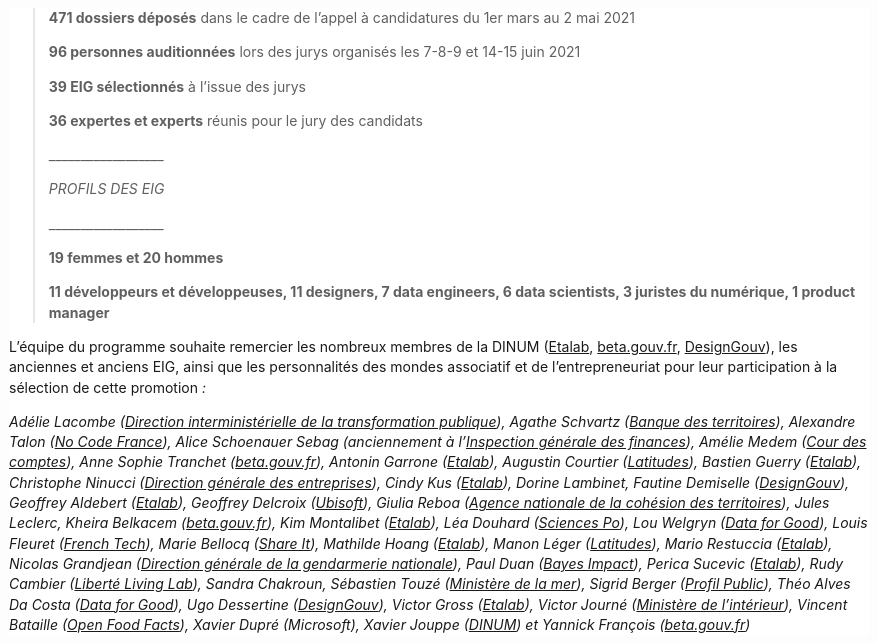 > **471 dossiers déposés** dans le cadre de l’appel à candidatures du 1er mars au 2 mai 2021
>
> **96 personnes auditionnées** lors des jurys organisés les 7-8-9 et 14-15 juin 2021 
>
> **39 EIG sélectionnés** à l’issue des jurys
>
> **36 expertes et experts** réunis pour le jury des candidats
>
> \_\_\_\_\_\_\_\_\_\_\_\_\_\_\_\_\_\_
>
> *PROFILS DES EIG*
>
> \_\_\_\_\_\_\_\_\_\_\_\_\_\_\_\_\_\_
>
> **19 femmes et 20 hommes**
>
> **11 développeurs et développeuses, 11 designers, 7 data engineers, 6 data scientists, 3 juristes du numérique, 1 product manager**

L’équipe du programme souhaite remercier les nombreux membres de la DINUM ([Etalab](https://www.etalab.gouv.fr/), [beta.gouv.fr](https://beta.gouv.fr/), [DesignGouv](https://design.numerique.gouv.fr/)), les anciennes et anciens EIG, ainsi que les personnalités des mondes associatif et de l’entrepreneuriat pour leur participation à la sélection de cette promotion *:*

*Adélie Lacombe ([Direction interministérielle de la transformation publique](https://www.modernisation.gouv.fr/)), Agathe Schvartz ([Banque des territoires](https://www.banquedesterritoires.fr/)), Alexandre Talon ([No Code France](https://nocode-france.fr/)), Alice Schoenauer Sebag (anciennement à l’[Inspection générale des finances](https://www.igf.finances.gouv.fr/sites/igf/accueil.html)), Amélie Medem ([Cour des comptes](https://www.ccomptes.fr/fr)), Anne Sophie Tranchet ([beta.gouv.fr](https://beta.gouv.fr/)), Antonin Garrone ([Etalab](https://www.etalab.gouv.fr/)), Augustin Courtier ([Latitudes](https://www.latitudes.cc/)), Bastien Guerry ([Etalab](https://www.etalab.gouv.fr/)), Christophe Ninucci ([Direction générale des entreprises](https://www.entreprises.gouv.fr/fr)), Cindy Kus ([Etalab](https://www.etalab.gouv.fr/)), Dorine Lambinet, Fautine Demiselle ([DesignGouv](https://design.numerique.gouv.fr/)), Geoffrey Aldebert ([Etalab](https://www.etalab.gouv.fr/)), Geoffrey Delcroix ([Ubisoft](https://www.ubisoft.com/fr-fr/)), Giulia Reboa ([Agence nationale de la cohésion des territoires](https://agence-cohesion-territoires.gouv.fr/)), Jules Leclerc, Kheira Belkacem ([beta.gouv.fr](https://beta.gouv.fr/)), Kim Montalibet ([Etalab](https://www.etalab.gouv.fr/)), Léa Douhard ([Sciences Po](http://www.sciencespo.fr/)), Lou Welgryn ([Data for Good](https://dataforgood.fr/)), Louis Fleuret ([French Tech](https://lafrenchtech.com/fr/)), Marie Bellocq ([Share It](https://share-it.io/)), Mathilde Hoang ([Etalab](https://www.etalab.gouv.fr/)), Manon Léger ([Latitudes](https://www.latitudes.cc/)), Mario Restuccia ([Etalab](https://www.etalab.gouv.fr/)), Nicolas Grandjean ([Direction générale de la gendarmerie nationale](https://www.gendarmerie.interieur.gouv.fr/notre-institution/nos-composantes/au-niveau-central/direction-generale)), Paul Duan ([Bayes Impact](https://www.bayesimpact.org/fr/)), Perica Sucevic ([Etalab](https://www.etalab.gouv.fr/)), Rudy Cambier ([Liberté Living Lab](https://www.liberte.paris/)), Sandra Chakroun, Sébastien Touzé ([Ministère de la mer](https://mer.gouv.fr/)), Sigrid Berger ([Profil Public](https://profilpublic.fr/)), Théo Alves Da Costa ([Data for Good](https://dataforgood.fr/)), Ugo Dessertine ([DesignGouv](https://design.numerique.gouv.fr/)), Victor Gross ([Etalab](https://www.etalab.gouv.fr/)), Victor Journé ([Ministère de l’intérieur](https://www.interieur.gouv.fr/)), Vincent Bataille ([Open Food Facts](https://fr.openfoodfacts.org/)), Xavier Dupré (Microsoft), Xavier Jouppe ([DINUM](https://www.numerique.gouv.fr/)) et Yannick François ([beta.gouv.fr](https://beta.gouv.fr/))*
